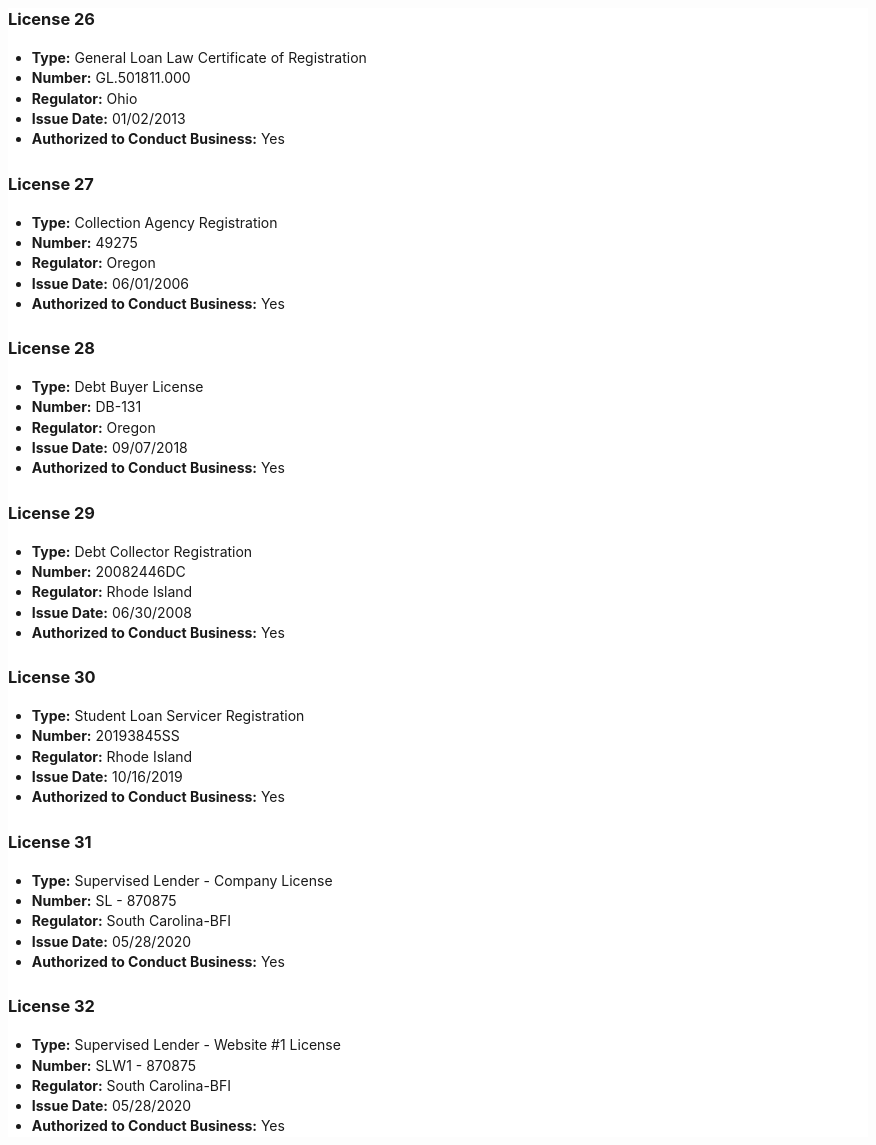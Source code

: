 ### License 26
- **Type:** General Loan Law Certificate of Registration
- **Number:** GL.501811.000
- **Regulator:** Ohio
- **Issue Date:** 01/02/2013
- **Authorized to Conduct Business:** Yes

### License 27
- **Type:** Collection Agency Registration
- **Number:** 49275
- **Regulator:** Oregon
- **Issue Date:** 06/01/2006
- **Authorized to Conduct Business:** Yes

### License 28
- **Type:** Debt Buyer License
- **Number:** DB-131
- **Regulator:** Oregon
- **Issue Date:** 09/07/2018
- **Authorized to Conduct Business:** Yes

### License 29
- **Type:** Debt Collector Registration
- **Number:** 20082446DC
- **Regulator:** Rhode Island
- **Issue Date:** 06/30/2008
- **Authorized to Conduct Business:** Yes

### License 30
- **Type:** Student Loan Servicer Registration
- **Number:** 20193845SS
- **Regulator:** Rhode Island
- **Issue Date:** 10/16/2019
- **Authorized to Conduct Business:** Yes

### License 31
- **Type:** Supervised Lender - Company License
- **Number:** SL - 870875
- **Regulator:** South Carolina-BFI
- **Issue Date:** 05/28/2020
- **Authorized to Conduct Business:** Yes

### License 32
- **Type:** Supervised Lender - Website #1 License
- **Number:** SLW1 - 870875
- **Regulator:** South Carolina-BFI
- **Issue Date:** 05/28/2020
- **Authorized to Conduct Business:** Yes
